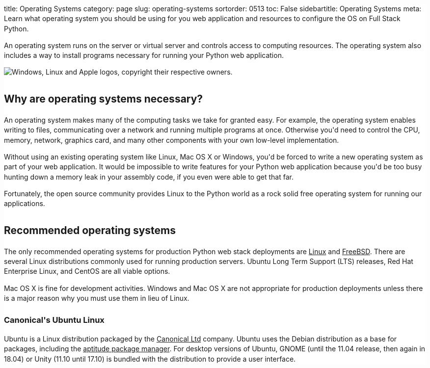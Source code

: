 title: Operating Systems
category: page
slug: operating-systems
sortorder: 0513
toc: False
sidebartitle: Operating Systems
meta: Learn what operating system you should be using for you web application and resources to configure the OS on Full Stack Python.


An operating system runs on the server or virtual server and controls access 
to computing resources. The operating system also includes a way to install
programs necessary for running your Python web application.

<img src="/img/logos/operating-systems.jpg" width="100%" alt="Windows, Linux and Apple logos, copyright their respective owners." class="shot rnd outl">


## Why are operating systems necessary?
An operating system makes many of the computing tasks we take for granted 
easy. For example, the operating system enables writing to files, 
communicating over a network and running multiple programs at once. 
Otherwise you'd need to control the CPU, memory, network, graphics card, 
and many other components with your own low-level implementation.

Without using an existing operating system like Linux, Mac OS X or Windows,
you'd be forced to write a new operating system as part of your web 
application.  It would be impossible to write features for your Python 
web application because you'd be too busy hunting down a memory leak in 
your assembly code, if you even were able to get that far.

Fortunately, the open source community provides Linux to the Python world 
as a rock solid free operating system for running our applications.


## Recommended operating systems
The only recommended operating systems for production Python web stack 
deployments are 
[Linux](https://github.com/torvalds/linux)
and 
[FreeBSD](https://www.freebsd.org/). 
There are several Linux distributions commonly used 
for running production servers. Ubuntu Long Term Support (LTS) releases, 
Red Hat Enterprise Linux, and CentOS are all viable options. 

Mac OS X is fine for development activities. Windows and Mac 
OS X are not appropriate for production deployments unless there is a 
major reason why you must use them in lieu of Linux.

### Canonical's Ubuntu Linux
Ubuntu is a Linux distribution packaged by the 
[Canonical Ltd](http://www.canonical.com/) company. Ubuntu uses the
Debian distribution as a base for packages, including the 
[aptitude package manager](http://wiki.debian.org/Apt). For desktop versions
of Ubuntu, GNOME (until the 11.04 release, then again in 18.04) or Unity 
(11.10 until 17.10) is bundled with the distribution to provide a user 
interface.

